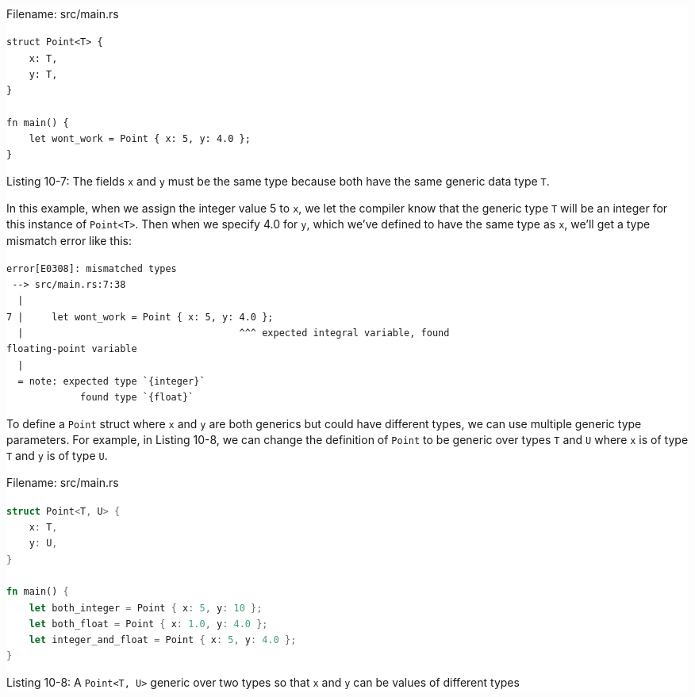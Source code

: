 <span class="filename">Filename: src/main.rs</span>

```rust,ignore,does_not_compile
struct Point<T> {
    x: T,
    y: T,
}

fn main() {
    let wont_work = Point { x: 5, y: 4.0 };
}
```

<span class="caption">Listing 10-7: The fields `x` and `y` must be the same
type because both have the same generic data type `T`.</span>

In this example, when we assign the integer value 5 to `x`, we let the
compiler know that the generic type `T` will be an integer for this instance of
`Point<T>`. Then when we specify 4.0 for `y`, which we’ve defined to have the
same type as `x`, we’ll get a type mismatch error like this:

```text
error[E0308]: mismatched types
 --> src/main.rs:7:38
  |
7 |     let wont_work = Point { x: 5, y: 4.0 };
  |                                      ^^^ expected integral variable, found
floating-point variable
  |
  = note: expected type `{integer}`
             found type `{float}`
```

To define a `Point` struct where `x` and `y` are both generics but could have
different types, we can use multiple generic type parameters. For example, in
Listing 10-8, we can change the definition of `Point` to be generic over types
`T` and `U` where `x` is of type `T` and `y` is of type `U`.

<span class="filename">Filename: src/main.rs</span>

```rust
struct Point<T, U> {
    x: T,
    y: U,
}

fn main() {
    let both_integer = Point { x: 5, y: 10 };
    let both_float = Point { x: 1.0, y: 4.0 };
    let integer_and_float = Point { x: 5, y: 4.0 };
}
```

<span class="caption">Listing 10-8: A `Point<T, U>` generic over two types so
that `x` and `y` can be values of different types</span>


[traits-as-parameters]: ch10-02-traits.html#traits-as-parameters